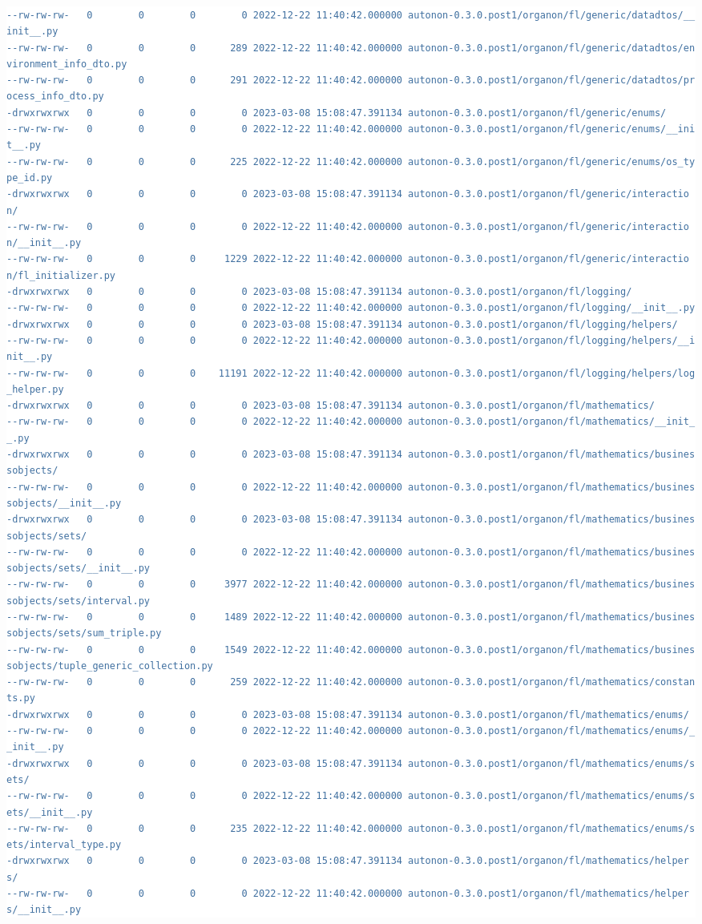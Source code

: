 ```diff
--rw-rw-rw-   0        0        0        0 2022-12-22 11:40:42.000000 autonon-0.3.0.post1/organon/fl/generic/datadtos/__init__.py
--rw-rw-rw-   0        0        0      289 2022-12-22 11:40:42.000000 autonon-0.3.0.post1/organon/fl/generic/datadtos/environment_info_dto.py
--rw-rw-rw-   0        0        0      291 2022-12-22 11:40:42.000000 autonon-0.3.0.post1/organon/fl/generic/datadtos/process_info_dto.py
-drwxrwxrwx   0        0        0        0 2023-03-08 15:08:47.391134 autonon-0.3.0.post1/organon/fl/generic/enums/
--rw-rw-rw-   0        0        0        0 2022-12-22 11:40:42.000000 autonon-0.3.0.post1/organon/fl/generic/enums/__init__.py
--rw-rw-rw-   0        0        0      225 2022-12-22 11:40:42.000000 autonon-0.3.0.post1/organon/fl/generic/enums/os_type_id.py
-drwxrwxrwx   0        0        0        0 2023-03-08 15:08:47.391134 autonon-0.3.0.post1/organon/fl/generic/interaction/
--rw-rw-rw-   0        0        0        0 2022-12-22 11:40:42.000000 autonon-0.3.0.post1/organon/fl/generic/interaction/__init__.py
--rw-rw-rw-   0        0        0     1229 2022-12-22 11:40:42.000000 autonon-0.3.0.post1/organon/fl/generic/interaction/fl_initializer.py
-drwxrwxrwx   0        0        0        0 2023-03-08 15:08:47.391134 autonon-0.3.0.post1/organon/fl/logging/
--rw-rw-rw-   0        0        0        0 2022-12-22 11:40:42.000000 autonon-0.3.0.post1/organon/fl/logging/__init__.py
-drwxrwxrwx   0        0        0        0 2023-03-08 15:08:47.391134 autonon-0.3.0.post1/organon/fl/logging/helpers/
--rw-rw-rw-   0        0        0        0 2022-12-22 11:40:42.000000 autonon-0.3.0.post1/organon/fl/logging/helpers/__init__.py
--rw-rw-rw-   0        0        0    11191 2022-12-22 11:40:42.000000 autonon-0.3.0.post1/organon/fl/logging/helpers/log_helper.py
-drwxrwxrwx   0        0        0        0 2023-03-08 15:08:47.391134 autonon-0.3.0.post1/organon/fl/mathematics/
--rw-rw-rw-   0        0        0        0 2022-12-22 11:40:42.000000 autonon-0.3.0.post1/organon/fl/mathematics/__init__.py
-drwxrwxrwx   0        0        0        0 2023-03-08 15:08:47.391134 autonon-0.3.0.post1/organon/fl/mathematics/businessobjects/
--rw-rw-rw-   0        0        0        0 2022-12-22 11:40:42.000000 autonon-0.3.0.post1/organon/fl/mathematics/businessobjects/__init__.py
-drwxrwxrwx   0        0        0        0 2023-03-08 15:08:47.391134 autonon-0.3.0.post1/organon/fl/mathematics/businessobjects/sets/
--rw-rw-rw-   0        0        0        0 2022-12-22 11:40:42.000000 autonon-0.3.0.post1/organon/fl/mathematics/businessobjects/sets/__init__.py
--rw-rw-rw-   0        0        0     3977 2022-12-22 11:40:42.000000 autonon-0.3.0.post1/organon/fl/mathematics/businessobjects/sets/interval.py
--rw-rw-rw-   0        0        0     1489 2022-12-22 11:40:42.000000 autonon-0.3.0.post1/organon/fl/mathematics/businessobjects/sets/sum_triple.py
--rw-rw-rw-   0        0        0     1549 2022-12-22 11:40:42.000000 autonon-0.3.0.post1/organon/fl/mathematics/businessobjects/tuple_generic_collection.py
--rw-rw-rw-   0        0        0      259 2022-12-22 11:40:42.000000 autonon-0.3.0.post1/organon/fl/mathematics/constants.py
-drwxrwxrwx   0        0        0        0 2023-03-08 15:08:47.391134 autonon-0.3.0.post1/organon/fl/mathematics/enums/
--rw-rw-rw-   0        0        0        0 2022-12-22 11:40:42.000000 autonon-0.3.0.post1/organon/fl/mathematics/enums/__init__.py
-drwxrwxrwx   0        0        0        0 2023-03-08 15:08:47.391134 autonon-0.3.0.post1/organon/fl/mathematics/enums/sets/
--rw-rw-rw-   0        0        0        0 2022-12-22 11:40:42.000000 autonon-0.3.0.post1/organon/fl/mathematics/enums/sets/__init__.py
--rw-rw-rw-   0        0        0      235 2022-12-22 11:40:42.000000 autonon-0.3.0.post1/organon/fl/mathematics/enums/sets/interval_type.py
-drwxrwxrwx   0        0        0        0 2023-03-08 15:08:47.391134 autonon-0.3.0.post1/organon/fl/mathematics/helpers/
--rw-rw-rw-   0        0        0        0 2022-12-22 11:40:42.000000 autonon-0.3.0.post1/organon/fl/mathematics/helpers/__init__.py
```